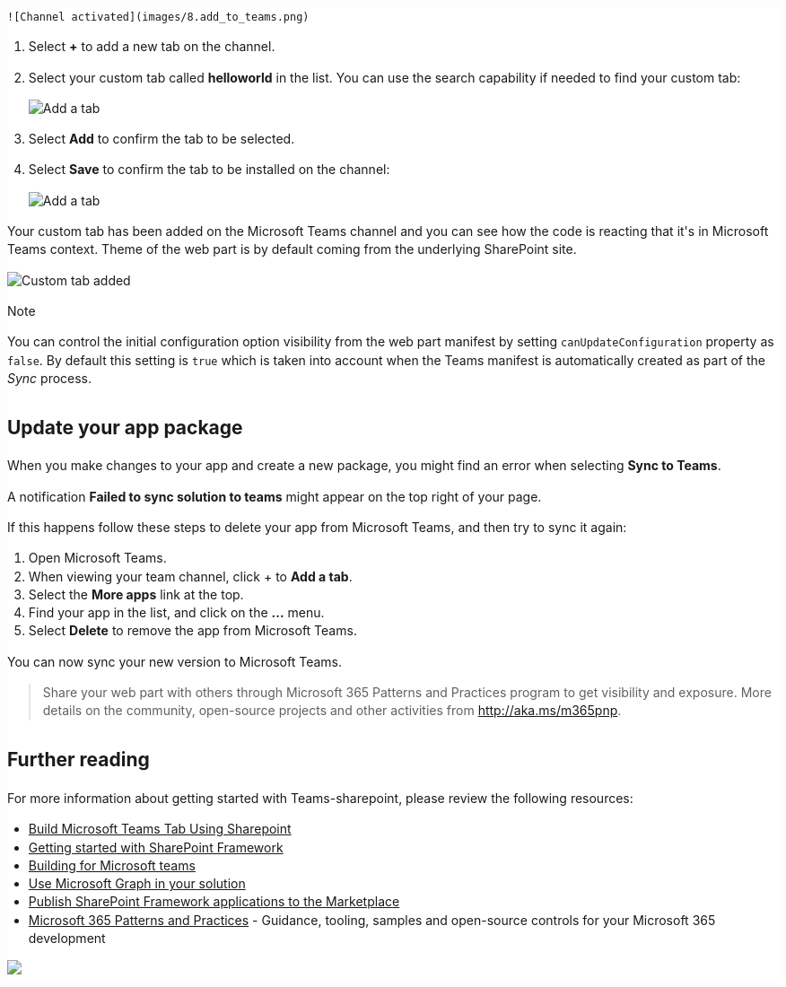    ![Channel activated](images/8.add_to_teams.png)

1. Select **+** to add a new tab on the channel.
1. Select your custom tab called **helloworld** in the list. You can use the search capability if needed to find your custom tab:

    ![Add a tab](images/9.set_up_tab.png)

1. Select **Add** to confirm the tab to be selected.
1. Select **Save** to confirm the tab to be installed on the channel:

    ![Add a tab](images/10.save.png)

Your custom tab has been added on the Microsoft Teams channel and you can see how the code is reacting that it's in Microsoft Teams context. Theme of the web part is by default coming from the underlying SharePoint site.

   ![Custom tab added](images/11.helloworld_tab.png)

> [!NOTE]
> You can control the initial configuration option visibility from the web part manifest by setting `canUpdateConfiguration` property as `false`. By default this setting is `true` which is taken into account when the Teams manifest is automatically created as part of the *Sync* process.

## Update your app package

When you make changes to your app and create a new package, you might find an error when selecting **Sync to Teams**.

A notification **Failed to sync solution to teams** might appear on the top right of your page.

If this happens follow these steps to delete your app from Microsoft Teams, and then try to sync it again:

1. Open Microsoft Teams.
1. When viewing your team channel, click + to **Add a tab**.
1. Select the **More apps** link at the top.
1. Find your app in the list, and click on the **...** menu.
1. Select **Delete** to remove the app from Microsoft Teams.

You can now sync your new version to Microsoft Teams.

> Share your web part with others through Microsoft 365 Patterns and Practices program to get visibility and exposure. More details on the community, open-source projects and other activities from http://aka.ms/m365pnp.

## Further reading
For more information about getting started with Teams-sharepoint, please review the following resources:
- [Build Microsoft Teams Tab Using Sharepoint](https://learn.microsoft.com/sharepoint/dev/spfx/web-parts/get-started/using-web-part-as-ms-teams-tab)
- [Getting started with SharePoint Framework](https://docs.microsoft.com/sharepoint/dev/spfx/set-up-your-developer-tenant)
- [Building for Microsoft teams](https://docs.microsoft.com/sharepoint/dev/spfx/build-for-teams-overview)
- [Use Microsoft Graph in your solution](https://docs.microsoft.com/sharepoint/dev/spfx/web-parts/get-started/using-microsoft-graph-apis)
- [Publish SharePoint Framework applications to the Marketplace](https://docs.microsoft.com/sharepoint/dev/spfx/publish-to-marketplace-overview)
- [Microsoft 365 Patterns and Practices](https://aka.ms/m365pnp) - Guidance, tooling, samples and open-source controls for your Microsoft 365 development

<img src="https://pnptelemetry.azurewebsites.net/microsoft-teams-samples/samples/tab-channel-group-spfx" />